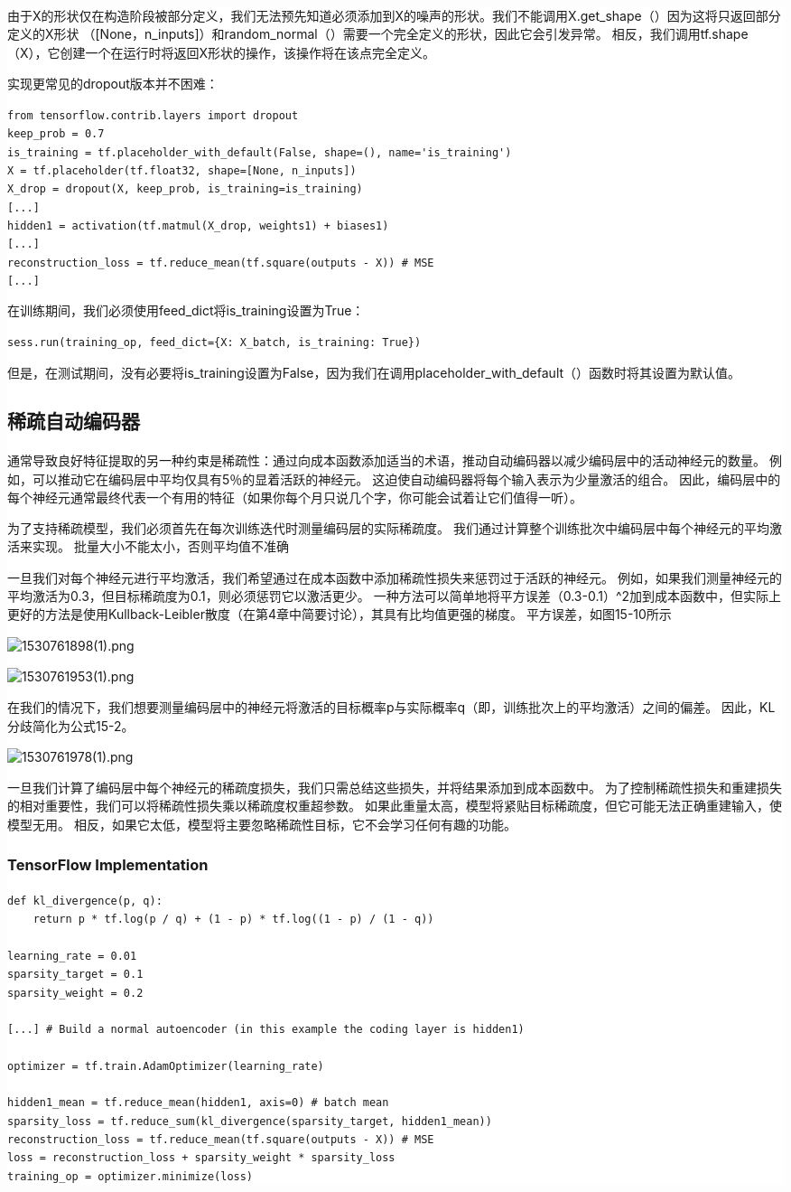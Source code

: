 由于X的形状仅在构造阶段被部分定义，我们无法预先知道必须添加到X的噪声的形状。我们不能调用X.get_shape（）因为这将只返回部分定义的X形状 （[None，n_inputs]）和random_normal（）需要一个完全定义的形状，因此它会引发异常。 相反，我们调用tf.shape（X），它创建一个在运行时将返回X形状的操作，该操作将在该点完全定义。

实现更常见的dropout版本并不困难：

```
from tensorflow.contrib.layers import dropout
keep_prob = 0.7
is_training = tf.placeholder_with_default(False, shape=(), name='is_training')
X = tf.placeholder(tf.float32, shape=[None, n_inputs])
X_drop = dropout(X, keep_prob, is_training=is_training)
[...]
hidden1 = activation(tf.matmul(X_drop, weights1) + biases1)
[...]
reconstruction_loss = tf.reduce_mean(tf.square(outputs - X)) # MSE
[...]
```

在训练期间，我们必须使用feed_dict将is_training设置为True：

```
sess.run(training_op, feed_dict={X: X_batch, is_training: True})
```

但是，在测试期间，没有必要将is_training设置为False，因为我们在调用placeholder_with_default（）函数时将其设置为默认值。

## 稀疏自动编码器

通常导致良好特征提取的另一种约束是稀疏性：通过向成本函数添加适当的术语，推动自动编码器以减少编码层中的活动神经元的数量。 例如，可以推动它在编码层中平均仅具有5％的显着活跃的神经元。 这迫使自动编码器将每个输入表示为少量激活的组合。 因此，编码层中的每个神经元通常最终代表一个有用的特征（如果你每个月只说几个字，你可能会试着让它们值得一听）。

为了支持稀疏模型，我们必须首先在每次训练迭代时测量编码层的实际稀疏度。 我们通过计算整个训练批次中编码层中每个神经元的平均激活来实现。 批量大小不能太小，否则平均值不准确

一旦我们对每个神经元进行平均激活，我们希望通过在成本函数中添加稀疏性损失来惩罚过于活跃的神经元。 例如，如果我们测量神经元的平均激活为0.3，但目标稀疏度为0.1，则必须惩罚它以激活更少。 一种方法可以简单地将平方误差（0.3-0.1）^2加到成本函数中，但实际上更好的方法是使用Kullback-Leibler散度（在第4章中简要讨论），其具有比均值更强的梯度。 平方误差，如图15-10所示

![1530761898(1).png](https://upload-images.jianshu.io/upload_images/3509189-19e51a2392b8729f.png?imageMogr2/auto-orient/strip%7CimageView2/2/w/1240)


![1530761953(1).png](https://upload-images.jianshu.io/upload_images/3509189-f0939e9592c93ca5.png?imageMogr2/auto-orient/strip%7CimageView2/2/w/1240)


在我们的情况下，我们想要测量编码层中的神经元将激活的目标概率p与实际概率q（即，训练批次上的平均激活）之间的偏差。 因此，KL分歧简化为公式15-2。

![1530761978(1).png](https://upload-images.jianshu.io/upload_images/3509189-6ef6bba0670c4a1e.png?imageMogr2/auto-orient/strip%7CimageView2/2/w/1240)


一旦我们计算了编码层中每个神经元的稀疏度损失，我们只需总结这些损失，并将结果添加到成本函数中。 为了控制稀疏性损失和重建损失的相对重要性，我们可以将稀疏性损失乘以稀疏度权重超参数。 如果此重量太高，模型将紧贴目标稀疏度，但它可能无法正确重建输入，使模型无用。 相反，如果它太低，模型将主要忽略稀疏性目标，它不会学习任何有趣的功能。

### TensorFlow Implementation 

```
def kl_divergence(p, q):
	return p * tf.log(p / q) + (1 - p) * tf.log((1 - p) / (1 - q))

learning_rate = 0.01
sparsity_target = 0.1
sparsity_weight = 0.2

[...] # Build a normal autoencoder (in this example the coding layer is hidden1)

optimizer = tf.train.AdamOptimizer(learning_rate)

hidden1_mean = tf.reduce_mean(hidden1, axis=0) # batch mean
sparsity_loss = tf.reduce_sum(kl_divergence(sparsity_target, hidden1_mean))
reconstruction_loss = tf.reduce_mean(tf.square(outputs - X)) # MSE
loss = reconstruction_loss + sparsity_weight * sparsity_loss
training_op = optimizer.minimize(loss)
```